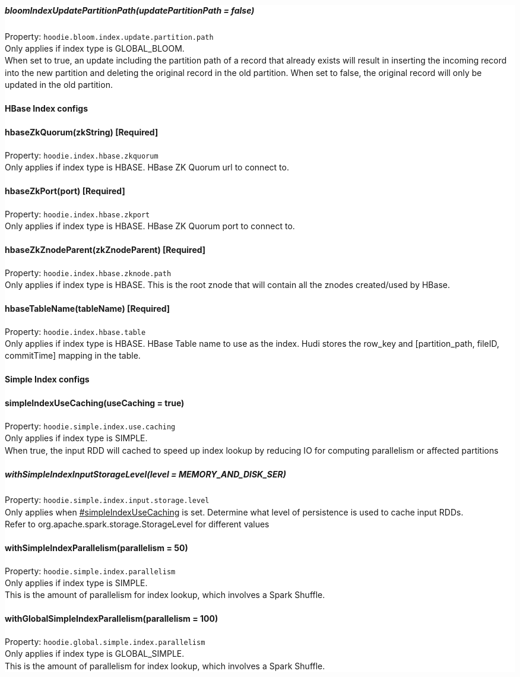 ##### bloomIndexUpdatePartitionPath(updatePartitionPath = false)
Property: `hoodie.bloom.index.update.partition.path` <br/>
Only applies if index type is GLOBAL_BLOOM. <br/>When set to true, an update including the partition path of a record that already exists will result in inserting the incoming record into the new partition and deleting the original record in the old partition. When set to false, the original record will only be updated in the old partition.

#### HBase Index configs

#### hbaseZkQuorum(zkString) [Required]  
Property: `hoodie.index.hbase.zkquorum` <br/>
Only applies if index type is HBASE. HBase ZK Quorum url to connect to.

#### hbaseZkPort(port) [Required]  
Property: `hoodie.index.hbase.zkport` <br/>
Only applies if index type is HBASE. HBase ZK Quorum port to connect to.

#### hbaseZkZnodeParent(zkZnodeParent)  [Required]
Property: `hoodie.index.hbase.zknode.path` <br/>
Only applies if index type is HBASE. This is the root znode that will contain all the znodes created/used by HBase.

#### hbaseTableName(tableName)  [Required]
Property: `hoodie.index.hbase.table` <br/>
Only applies if index type is HBASE. HBase Table name to use as the index. Hudi stores the row_key and [partition_path, fileID, commitTime] mapping in the table.

#### Simple Index configs

#### simpleIndexUseCaching(useCaching = true)
Property: `hoodie.simple.index.use.caching` <br/>
Only applies if index type is SIMPLE. <br/> When true, the input RDD will cached to speed up index lookup by reducing IO for computing parallelism or affected partitions

##### withSimpleIndexInputStorageLevel(level = MEMORY_AND_DISK_SER)
Property: `hoodie.simple.index.input.storage.level` <br/>
Only applies when [#simpleIndexUseCaching](#simpleIndexUseCaching) is set. Determine what level of persistence is used to cache input RDDs.<br/> Refer to org.apache.spark.storage.StorageLevel for different values

#### withSimpleIndexParallelism(parallelism = 50)
Property: `hoodie.simple.index.parallelism` <br/>
Only applies if index type is SIMPLE. <br/> This is the amount of parallelism for index lookup, which involves a Spark Shuffle.

#### withGlobalSimpleIndexParallelism(parallelism = 100)
Property: `hoodie.global.simple.index.parallelism` <br/>
Only applies if index type is GLOBAL_SIMPLE. <br/> This is the amount of parallelism for index lookup, which involves a Spark Shuffle.
